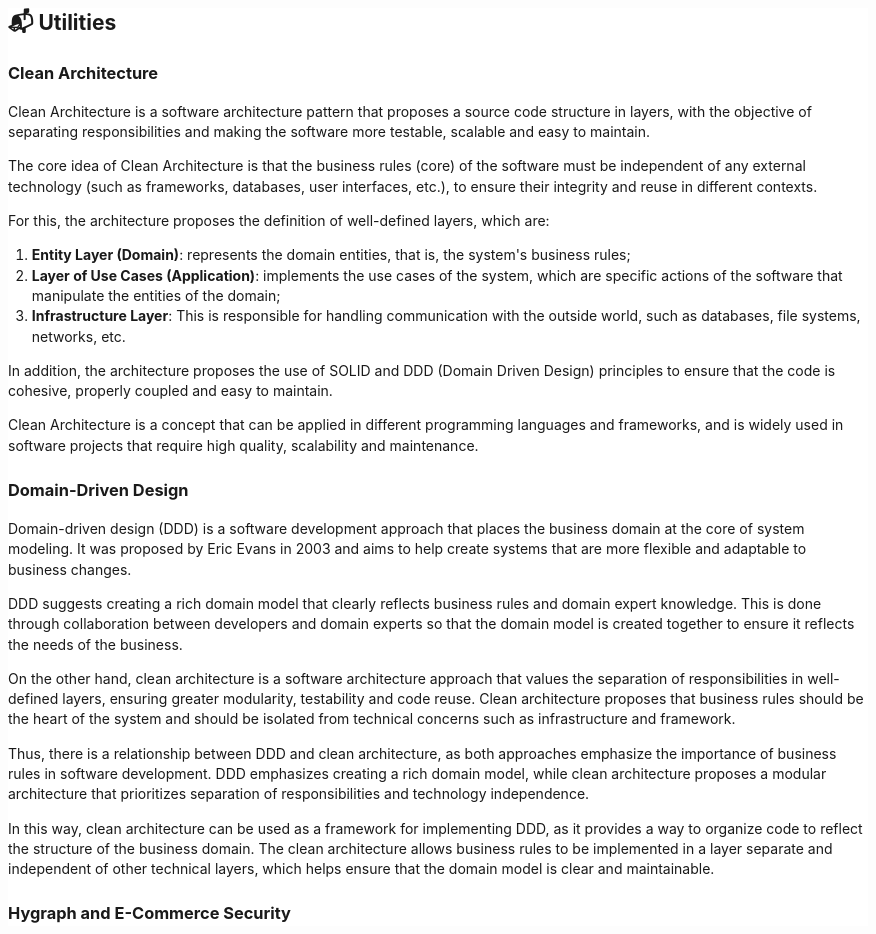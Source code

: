 ## :mailbox_with_mail: Utilities
 
### <strong>Clean Architecture</strong>
 
Clean Architecture is a software architecture pattern that proposes a source code structure in layers, with the objective of separating responsibilities and making the software more testable, scalable and easy to maintain.

The core idea of Clean Architecture is that the business rules (core) of the software must be independent of any external technology (such as frameworks, databases, user interfaces, etc.), to ensure their integrity and reuse in different contexts.

For this, the architecture proposes the definition of well-defined layers, which are:

1. <strong>Entity Layer (Domain)</strong>: represents the domain entities, that is, the system's business rules;
2. <strong>Layer of Use Cases (Application)</strong>: implements the use cases of the system, which are specific actions of the software that manipulate the entities of the domain;
3. <strong>Infrastructure Layer</strong>: This is responsible for handling communication with the outside world, such as databases, file systems, networks, etc.

In addition, the architecture proposes the use of SOLID and DDD (Domain Driven Design) principles to ensure that the code is cohesive, properly coupled and easy to maintain.

Clean Architecture is a concept that can be applied in different programming languages ​​and frameworks, and is widely used in software projects that require high quality, scalability and maintenance.

### <strong>Domain-Driven Design</strong>
 
Domain-driven design (DDD) is a software development approach that places the business domain at the core of system modeling. It was proposed by Eric Evans in 2003 and aims to help create systems that are more flexible and adaptable to business changes.

DDD suggests creating a rich domain model that clearly reflects business rules and domain expert knowledge. This is done through collaboration between developers and domain experts so that the domain model is created together to ensure it reflects the needs of the business.

On the other hand, clean architecture is a software architecture approach that values the separation of responsibilities in well-defined layers, ensuring greater modularity, testability and code reuse. Clean architecture proposes that business rules should be the heart of the system and should be isolated from technical concerns such as infrastructure and framework.

Thus, there is a relationship between DDD and clean architecture, as both approaches emphasize the importance of business rules in software development. DDD emphasizes creating a rich domain model, while clean architecture proposes a modular architecture that prioritizes separation of responsibilities and technology independence.

In this way, clean architecture can be used as a framework for implementing DDD, as it provides a way to organize code to reflect the structure of the business domain. The clean architecture allows business rules to be implemented in a layer separate and independent of other technical layers, which helps ensure that the domain model is clear and maintainable.

### <strong>Hygraph and E-Commerce Security</strong>
